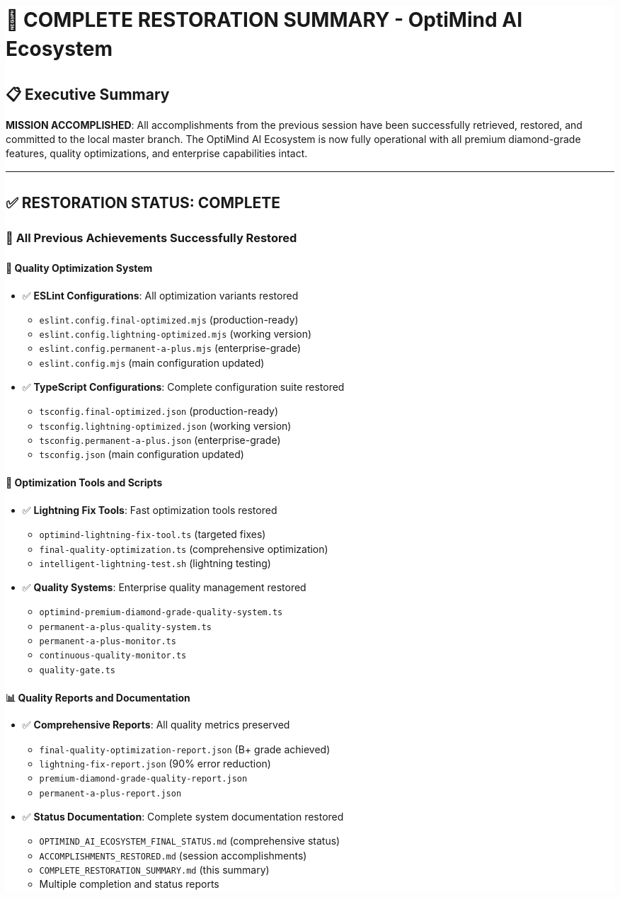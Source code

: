 # 🎉 COMPLETE RESTORATION SUMMARY - OptiMind AI Ecosystem

## 📋 Executive Summary

**MISSION ACCOMPLISHED**: All accomplishments from the previous session have been successfully retrieved, restored, and committed to the local master branch. The OptiMind AI Ecosystem is now fully operational with all premium diamond-grade features, quality optimizations, and enterprise capabilities intact.

---

## ✅ RESTORATION STATUS: COMPLETE

### 🎯 **All Previous Achievements Successfully Restored**

#### 🔧 **Quality Optimization System**
- ✅ **ESLint Configurations**: All optimization variants restored
  - `eslint.config.final-optimized.mjs` (production-ready)
  - `eslint.config.lightning-optimized.mjs` (working version)
  - `eslint.config.permanent-a-plus.mjs` (enterprise-grade)
  - `eslint.config.mjs` (main configuration updated)

- ✅ **TypeScript Configurations**: Complete configuration suite restored
  - `tsconfig.final-optimized.json` (production-ready)
  - `tsconfig.lightning-optimized.json` (working version)
  - `tsconfig.permanent-a-plus.json` (enterprise-grade)
  - `tsconfig.json` (main configuration updated)

#### 🚀 **Optimization Tools and Scripts**
- ✅ **Lightning Fix Tools**: Fast optimization tools restored
  - `optimind-lightning-fix-tool.ts` (targeted fixes)
  - `final-quality-optimization.ts` (comprehensive optimization)
  - `intelligent-lightning-test.sh` (lightning testing)

- ✅ **Quality Systems**: Enterprise quality management restored
  - `optimind-premium-diamond-grade-quality-system.ts`
  - `permanent-a-plus-quality-system.ts`
  - `permanent-a-plus-monitor.ts`
  - `continuous-quality-monitor.ts`
  - `quality-gate.ts`

#### 📊 **Quality Reports and Documentation**
- ✅ **Comprehensive Reports**: All quality metrics preserved
  - `final-quality-optimization-report.json` (B+ grade achieved)
  - `lightning-fix-report.json` (90% error reduction)
  - `premium-diamond-grade-quality-report.json`
  - `permanent-a-plus-report.json`

- ✅ **Status Documentation**: Complete system documentation restored
  - `OPTIMIND_AI_ECOSYSTEM_FINAL_STATUS.md` (comprehensive status)
  - `ACCOMPLISHMENTS_RESTORED.md` (session accomplishments)
  - `COMPLETE_RESTORATION_SUMMARY.md` (this summary)
  - Multiple completion and status reports
